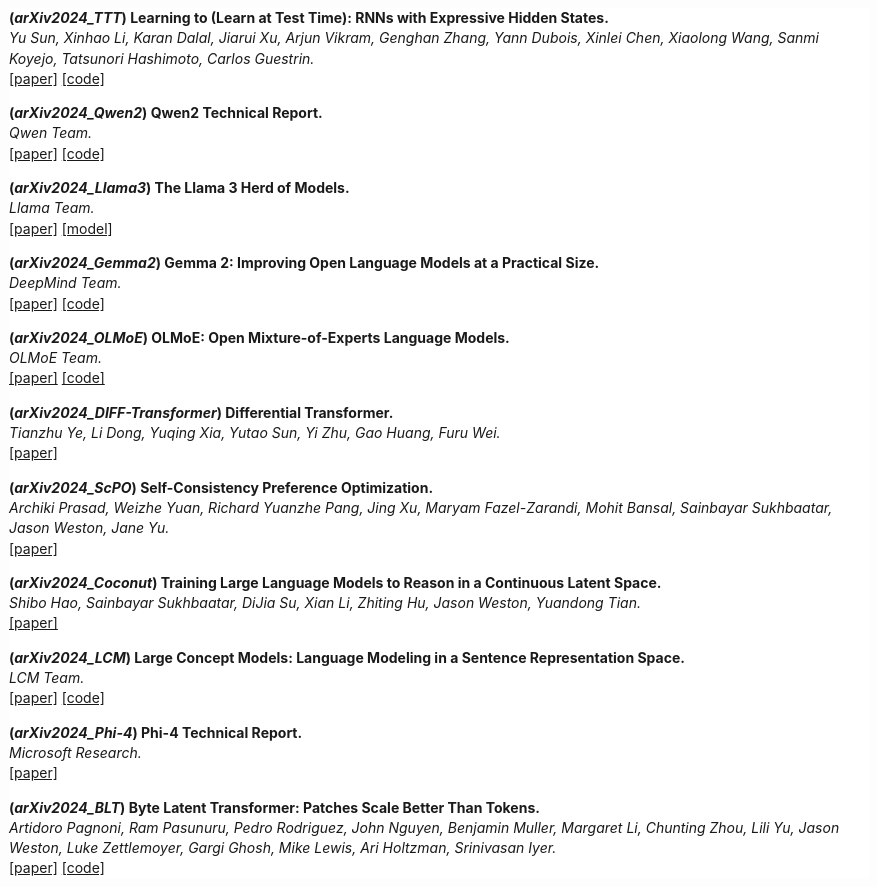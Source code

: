 **(*arXiv2024_TTT*) Learning to (Learn at Test Time): RNNs with Expressive Hidden States.** <br>
*Yu Sun, Xinhao Li, Karan Dalal, Jiarui Xu, Arjun Vikram, Genghan Zhang, Yann Dubois, Xinlei Chen, Xiaolong Wang, Sanmi Koyejo, Tatsunori Hashimoto, Carlos Guestrin.*<br>
[[paper]](https://arxiv.org/abs/2407.04620)
[[code]](https://github.com/test-time-training/ttt-lm-pytorch)

**(*arXiv2024_Qwen2*) Qwen2 Technical Report.** <br>
*Qwen Team.*<br>
[[paper]](https://arxiv.org/abs/2407.10671)
[[code]](https://github.com/QwenLM/Qwen2)

**(*arXiv2024_Llama3*) The Llama 3 Herd of Models.** <br>
*Llama Team.*<br>
[[paper]](https://arxiv.org/abs/2407.21783)
[[model]](https://www.llama.com/)

**(*arXiv2024_Gemma2*) Gemma 2: Improving Open Language Models at a Practical Size.** <br>
*DeepMind Team.*<br>
[[paper]](https://arxiv.org/abs/2408.00118)
[[code]](https://blog.google/technology/developers/google-gemma-2/)

**(*arXiv2024_OLMoE*) OLMoE: Open Mixture-of-Experts Language Models.** <br>
*OLMoE Team.*<br>
[[paper]](https://arxiv.org/abs/2409.02060)
[[code]](https://github.com/allenai/OLMoE)

**(*arXiv2024_DIFF-Transformer*) Differential Transformer.** <br>
*Tianzhu Ye, Li Dong, Yuqing Xia, Yutao Sun, Yi Zhu, Gao Huang, Furu Wei.*<br>
[[paper]](https://arxiv.org/abs/2410.05258)

**(*arXiv2024_ScPO*) Self-Consistency Preference Optimization.** <br>
*Archiki Prasad, Weizhe Yuan, Richard Yuanzhe Pang, Jing Xu, Maryam Fazel-Zarandi, Mohit Bansal, Sainbayar Sukhbaatar, Jason Weston, Jane Yu.*<br>
[[paper]](https://arxiv.org/abs/2411.04109)

**(*arXiv2024_Coconut*) Training Large Language Models to Reason in a Continuous Latent Space.** <br>
*Shibo Hao, Sainbayar Sukhbaatar, DiJia Su, Xian Li, Zhiting Hu, Jason Weston, Yuandong Tian.*<br>
[[paper]](https://arxiv.org/abs/2412.06769)

**(*arXiv2024_LCM*) Large Concept Models: Language Modeling in a Sentence Representation Space.** <br>
*LCM Team.*<br>
[[paper]](https://arxiv.org/abs/2412.08821)
[[code]](https://github.com/facebookresearch/large_concept_model)

**(*arXiv2024_Phi-4*) Phi-4 Technical Report.** <br>
*Microsoft Research.*<br>
[[paper]](https://arxiv.org/abs/2412.08905)

**(*arXiv2024_BLT*) Byte Latent Transformer: Patches Scale Better Than Tokens.** <br>
*Artidoro Pagnoni, Ram Pasunuru, Pedro Rodriguez, John Nguyen, Benjamin Muller, Margaret Li, Chunting Zhou, Lili Yu, Jason Weston, Luke Zettlemoyer, Gargi Ghosh, Mike Lewis, Ari Holtzman, Srinivasan Iyer.*<br>
[[paper]](https://arxiv.org/abs/2412.09871)
[[code]](https://github.com/facebookresearch/blt)
